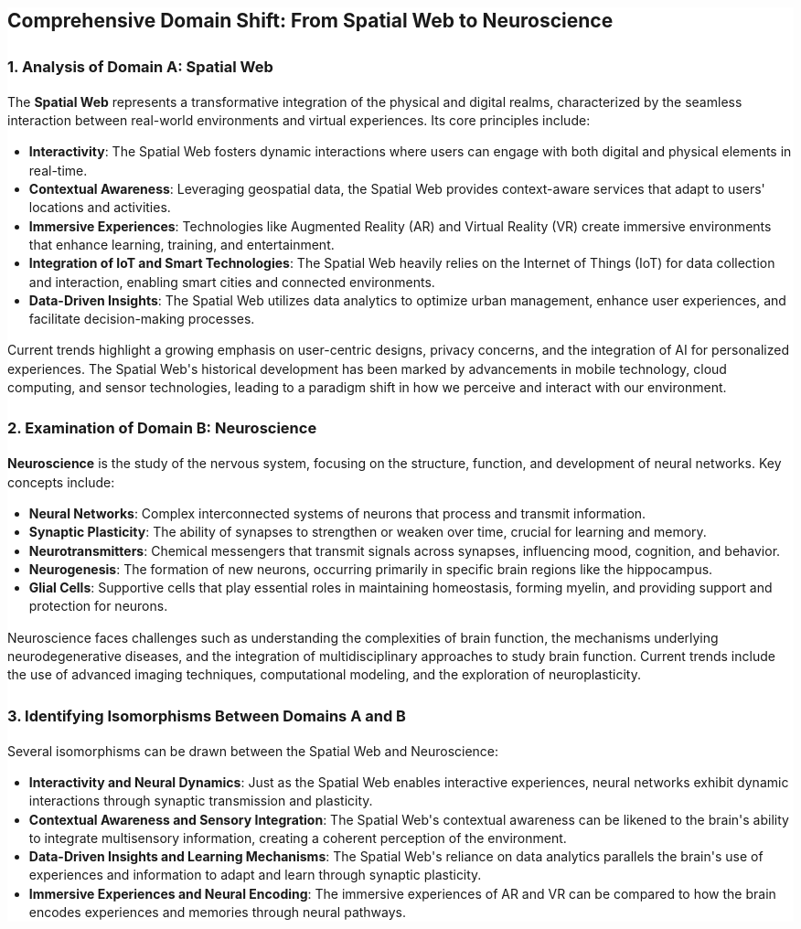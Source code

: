 ## Comprehensive Domain Shift: From Spatial Web to Neuroscience

### 1. Analysis of Domain A: Spatial Web

The **Spatial Web** represents a transformative integration of the physical and digital realms, characterized by the seamless interaction between real-world environments and virtual experiences. Its core principles include:

- **Interactivity**: The Spatial Web fosters dynamic interactions where users can engage with both digital and physical elements in real-time.
- **Contextual Awareness**: Leveraging geospatial data, the Spatial Web provides context-aware services that adapt to users' locations and activities.
- **Immersive Experiences**: Technologies like Augmented Reality (AR) and Virtual Reality (VR) create immersive environments that enhance learning, training, and entertainment.
- **Integration of IoT and Smart Technologies**: The Spatial Web heavily relies on the Internet of Things (IoT) for data collection and interaction, enabling smart cities and connected environments.
- **Data-Driven Insights**: The Spatial Web utilizes data analytics to optimize urban management, enhance user experiences, and facilitate decision-making processes.

Current trends highlight a growing emphasis on user-centric designs, privacy concerns, and the integration of AI for personalized experiences. The Spatial Web's historical development has been marked by advancements in mobile technology, cloud computing, and sensor technologies, leading to a paradigm shift in how we perceive and interact with our environment.

### 2. Examination of Domain B: Neuroscience

**Neuroscience** is the study of the nervous system, focusing on the structure, function, and development of neural networks. Key concepts include:

- **Neural Networks**: Complex interconnected systems of neurons that process and transmit information.
- **Synaptic Plasticity**: The ability of synapses to strengthen or weaken over time, crucial for learning and memory.
- **Neurotransmitters**: Chemical messengers that transmit signals across synapses, influencing mood, cognition, and behavior.
- **Neurogenesis**: The formation of new neurons, occurring primarily in specific brain regions like the hippocampus.
- **Glial Cells**: Supportive cells that play essential roles in maintaining homeostasis, forming myelin, and providing support and protection for neurons.

Neuroscience faces challenges such as understanding the complexities of brain function, the mechanisms underlying neurodegenerative diseases, and the integration of multidisciplinary approaches to study brain function. Current trends include the use of advanced imaging techniques, computational modeling, and the exploration of neuroplasticity.

### 3. Identifying Isomorphisms Between Domains A and B

Several isomorphisms can be drawn between the Spatial Web and Neuroscience:

- **Interactivity and Neural Dynamics**: Just as the Spatial Web enables interactive experiences, neural networks exhibit dynamic interactions through synaptic transmission and plasticity.
- **Contextual Awareness and Sensory Integration**: The Spatial Web's contextual awareness can be likened to the brain's ability to integrate multisensory information, creating a coherent perception of the environment.
- **Data-Driven Insights and Learning Mechanisms**: The Spatial Web's reliance on data analytics parallels the brain's use of experiences and information to adapt and learn through synaptic plasticity.
- **Immersive Experiences and Neural Encoding**: The immersive experiences of AR and VR can be compared to how the brain encodes experiences and memories through neural pathways.
